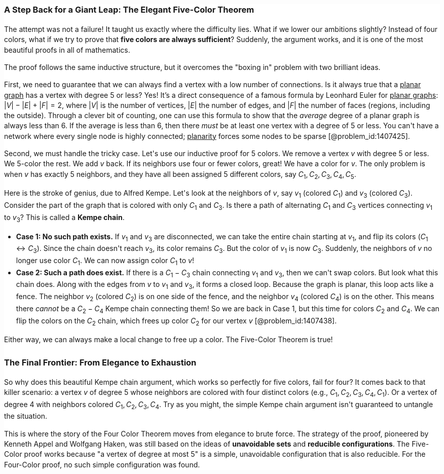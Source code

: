 ### A Step Back for a Giant Leap: The Elegant Five-Color Theorem

The attempt was not a failure! It taught us exactly where the difficulty lies. What if we lower our ambitions slightly? Instead of four colors, what if we try to prove that **five colors are always sufficient**? Suddenly, the argument works, and it is one of the most beautiful proofs in all of mathematics.

The proof follows the same inductive structure, but it overcomes the "boxing in" problem with two brilliant ideas.

First, we need to guarantee that we can always find a vertex with a low number of connections. Is it always true that a [planar graph](@article_id:269143) has a vertex with degree 5 or less? Yes! It’s a direct consequence of a famous formula by Leonhard Euler for [planar graphs](@article_id:268416): $|V| - |E| + |F| = 2$, where $|V|$ is the number of vertices, $|E|$ the number of edges, and $|F|$ the number of faces (regions, including the outside). Through a clever bit of counting, one can use this formula to show that the *average* degree of a planar graph is always less than 6. If the average is less than 6, then there *must* be at least one vertex with a degree of 5 or less. You can't have a network where every single node is highly connected; [planarity](@article_id:274287) forces some nodes to be sparse [@problem_id:1407425].

Second, we must handle the tricky case. Let's use our inductive proof for 5 colors. We remove a vertex $v$ with degree 5 or less. We 5-color the rest. We add $v$ back. If its neighbors use four or fewer colors, great! We have a color for $v$. The only problem is when $v$ has exactly 5 neighbors, and they have all been assigned 5 different colors, say $C_1, C_2, C_3, C_4, C_5$.

Here is the stroke of genius, due to Alfred Kempe. Let's look at the neighbors of $v$, say $v_1$ (colored $C_1$) and $v_3$ (colored $C_3$). Consider the part of the graph that is colored with only $C_1$ and $C_3$. Is there a path of alternating $C_1$ and $C_3$ vertices connecting $v_1$ to $v_3$? This is called a **Kempe chain**.

-   **Case 1: No such path exists.** If $v_1$ and $v_3$ are disconnected, we can take the entire chain starting at $v_1$, and flip its colors ($C_1 \leftrightarrow C_3$). Since the chain doesn't reach $v_3$, its color remains $C_3$. But the color of $v_1$ is now $C_3$. Suddenly, the neighbors of $v$ no longer use color $C_1$. We can now assign color $C_1$ to $v$!
-   **Case 2: Such a path does exist.** If there is a $C_1-C_3$ chain connecting $v_1$ and $v_3$, then we can't swap colors. But look what this chain does. Along with the edges from $v$ to $v_1$ and $v_3$, it forms a closed loop. Because the graph is planar, this loop acts like a fence. The neighbor $v_2$ (colored $C_2$) is on one side of the fence, and the neighbor $v_4$ (colored $C_4$) is on the other. This means there *cannot* be a $C_2-C_4$ Kempe chain connecting them! So we are back in Case 1, but this time for colors $C_2$ and $C_4$. We can flip the colors on the $C_2$ chain, which frees up color $C_2$ for our vertex $v$ [@problem_id:1407438].

Either way, we can always make a local change to free up a color. The Five-Color Theorem is true!

### The Final Frontier: From Elegance to Exhaustion

So why does this beautiful Kempe chain argument, which works so perfectly for five colors, fail for four? It comes back to that killer scenario: a vertex $v$ of degree 5 whose neighbors are colored with four distinct colors (e.g., $C_1, C_2, C_3, C_4, C_1$). Or a vertex of degree 4 with neighbors colored $C_1, C_2, C_3, C_4$. Try as you might, the simple Kempe chain argument isn't guaranteed to untangle the situation.

This is where the story of the Four Color Theorem moves from elegance to brute force. The strategy of the proof, pioneered by Kenneth Appel and Wolfgang Haken, was still based on the ideas of **unavoidable sets** and **reducible configurations**. The Five-Color proof works because "a vertex of degree at most 5" is a simple, unavoidable configuration that is also reducible. For the Four-Color proof, no such simple configuration was found.
